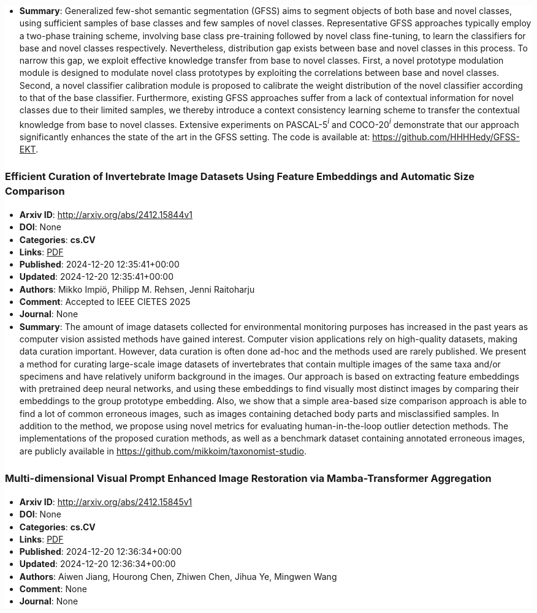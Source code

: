 - **Summary**: Generalized few-shot semantic segmentation (GFSS) aims to segment objects of both base and novel classes, using sufficient samples of base classes and few samples of novel classes. Representative GFSS approaches typically employ a two-phase training scheme, involving base class pre-training followed by novel class fine-tuning, to learn the classifiers for base and novel classes respectively. Nevertheless, distribution gap exists between base and novel classes in this process. To narrow this gap, we exploit effective knowledge transfer from base to novel classes. First, a novel prototype modulation module is designed to modulate novel class prototypes by exploiting the correlations between base and novel classes. Second, a novel classifier calibration module is proposed to calibrate the weight distribution of the novel classifier according to that of the base classifier. Furthermore, existing GFSS approaches suffer from a lack of contextual information for novel classes due to their limited samples, we thereby introduce a context consistency learning scheme to transfer the contextual knowledge from base to novel classes. Extensive experiments on PASCAL-5$^i$ and COCO-20$^i$ demonstrate that our approach significantly enhances the state of the art in the GFSS setting. The code is available at: https://github.com/HHHHedy/GFSS-EKT.



### Efficient Curation of Invertebrate Image Datasets Using Feature Embeddings and Automatic Size Comparison
- **Arxiv ID**: http://arxiv.org/abs/2412.15844v1
- **DOI**: None
- **Categories**: **cs.CV**
- **Links**: [PDF](http://arxiv.org/pdf/2412.15844v1)
- **Published**: 2024-12-20 12:35:41+00:00
- **Updated**: 2024-12-20 12:35:41+00:00
- **Authors**: Mikko Impiö, Philipp M. Rehsen, Jenni Raitoharju
- **Comment**: Accepted to IEEE CIETES 2025
- **Journal**: None
- **Summary**: The amount of image datasets collected for environmental monitoring purposes has increased in the past years as computer vision assisted methods have gained interest. Computer vision applications rely on high-quality datasets, making data curation important. However, data curation is often done ad-hoc and the methods used are rarely published. We present a method for curating large-scale image datasets of invertebrates that contain multiple images of the same taxa and/or specimens and have relatively uniform background in the images. Our approach is based on extracting feature embeddings with pretrained deep neural networks, and using these embeddings to find visually most distinct images by comparing their embeddings to the group prototype embedding. Also, we show that a simple area-based size comparison approach is able to find a lot of common erroneous images, such as images containing detached body parts and misclassified samples. In addition to the method, we propose using novel metrics for evaluating human-in-the-loop outlier detection methods. The implementations of the proposed curation methods, as well as a benchmark dataset containing annotated erroneous images, are publicly available in https://github.com/mikkoim/taxonomist-studio.



### Multi-dimensional Visual Prompt Enhanced Image Restoration via Mamba-Transformer Aggregation
- **Arxiv ID**: http://arxiv.org/abs/2412.15845v1
- **DOI**: None
- **Categories**: **cs.CV**
- **Links**: [PDF](http://arxiv.org/pdf/2412.15845v1)
- **Published**: 2024-12-20 12:36:34+00:00
- **Updated**: 2024-12-20 12:36:34+00:00
- **Authors**: Aiwen Jiang, Hourong Chen, Zhiwen Chen, Jihua Ye, Mingwen Wang
- **Comment**: None
- **Journal**: None